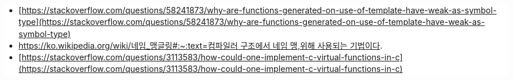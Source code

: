 - [https://stackoverflow.com/questions/58241873/why-are-functions-generated-on-use-of-template-have-weak-as-symbol-type](https://stackoverflow.com/questions/58241873/why-are-functions-generated-on-use-of-template-have-weak-as-symbol-type)
- [https://ko.wikipedia.org/wiki/네임_맹글링#:~:text=컴파일러 구조에서 네임 맹,위해 사용되는 기법이다](https://ko.wikipedia.org/wiki/%EB%84%A4%EC%9E%84_%EB%A7%B9%EA%B8%80%EB%A7%81#:~:text=%EC%BB%B4%ED%8C%8C%EC%9D%BC%EB%9F%AC%20%EA%B5%AC%EC%A1%B0%EC%97%90%EC%84%9C%20%EB%84%A4%EC%9E%84%20%EB%A7%B9,%EC%9C%84%ED%95%B4%20%EC%82%AC%EC%9A%A9%EB%90%98%EB%8A%94%20%EA%B8%B0%EB%B2%95%EC%9D%B4%EB%8B%A4).
- [https://stackoverflow.com/questions/3113583/how-could-one-implement-c-virtual-functions-in-c](https://stackoverflow.com/questions/3113583/how-could-one-implement-c-virtual-functions-in-c)